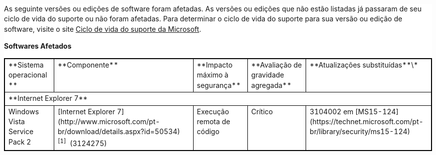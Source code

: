 <span id="sectionToggle1"></span>
As seguinte versões ou edições de software foram afetadas. As versões ou edições que não estão listadas já passaram de seu ciclo de vida do suporte ou não foram afetadas. Para determinar o ciclo de vida do suporte para sua versão ou edição de software, visite o site [Ciclo de vida do suporte da Microsoft](http://support.microsoft.com/default.aspx?scid=fh;%5Bln%5D;lifecycle). 

**Softwares Afetados**

<p> </p>
<table style="border:1px solid black;">
<tr>
<td style="border:1px solid black;">
**Sistema operacional**

</td>
<td style="border:1px solid black;">
**Componente**

</td>
<td style="border:1px solid black;">
**Impacto máximo à segurança**

</td>
<td style="border:1px solid black;">
**Avaliação de gravidade agregada**

</td>
<td style="border:1px solid black;">
**Atualizações substituídas**\*

</td>
</tr>
<tr>
<td style="border:1px solid black;" colspan="5">
**Internet Explorer 7**

</td>
</tr>
<tr>
<td style="border:1px solid black;">
Windows Vista Service Pack 2

</td>
<td style="border:1px solid black;">
[Internet Explorer 7](http://www.microsoft.com/pt-br/download/details.aspx?id=50534)<sup>[1]</sup>   
(3124275)

</td>
<td style="border:1px solid black;">
Execução remota de código

</td>
<td style="border:1px solid black;">
Crítico

</td>
<td style="border:1px solid black;">
3104002 em [MS15-124](https://technet.microsoft.com/pt-br/library/security/ms15-124)
